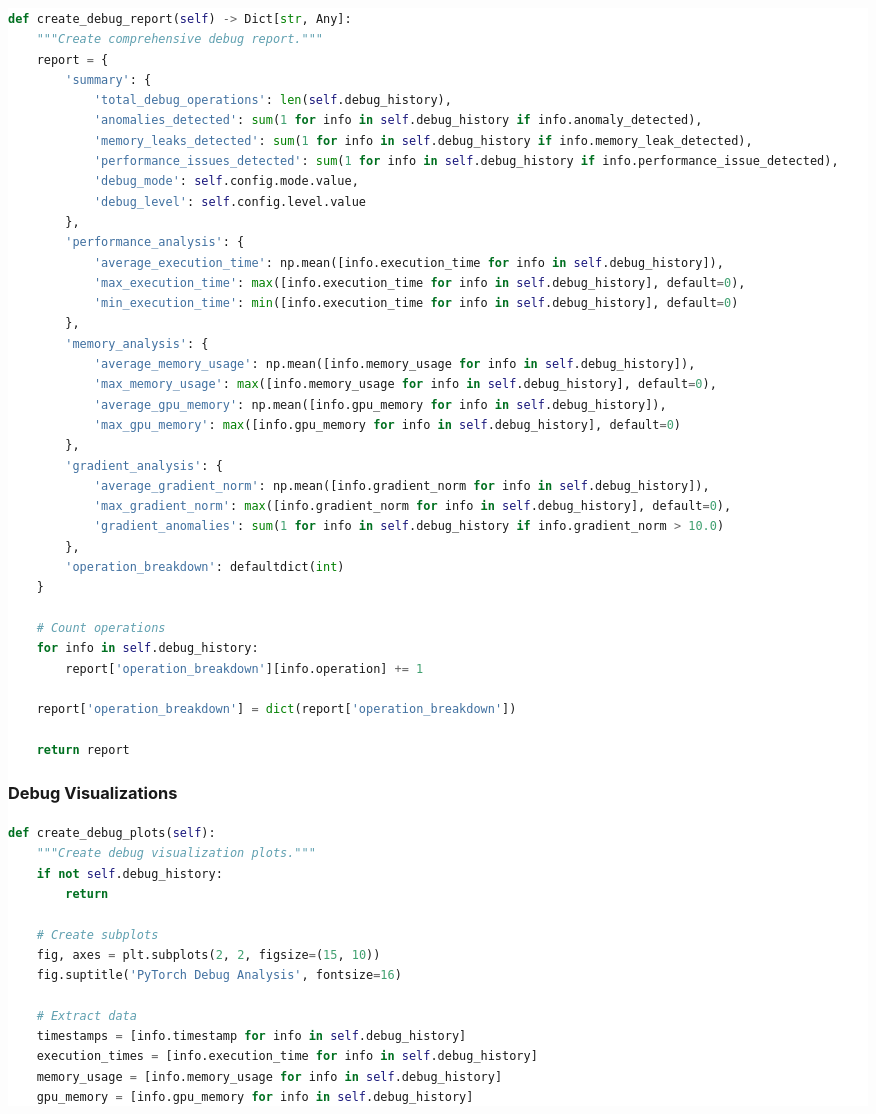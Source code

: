 ```python
def create_debug_report(self) -> Dict[str, Any]:
    """Create comprehensive debug report."""
    report = {
        'summary': {
            'total_debug_operations': len(self.debug_history),
            'anomalies_detected': sum(1 for info in self.debug_history if info.anomaly_detected),
            'memory_leaks_detected': sum(1 for info in self.debug_history if info.memory_leak_detected),
            'performance_issues_detected': sum(1 for info in self.debug_history if info.performance_issue_detected),
            'debug_mode': self.config.mode.value,
            'debug_level': self.config.level.value
        },
        'performance_analysis': {
            'average_execution_time': np.mean([info.execution_time for info in self.debug_history]),
            'max_execution_time': max([info.execution_time for info in self.debug_history], default=0),
            'min_execution_time': min([info.execution_time for info in self.debug_history], default=0)
        },
        'memory_analysis': {
            'average_memory_usage': np.mean([info.memory_usage for info in self.debug_history]),
            'max_memory_usage': max([info.memory_usage for info in self.debug_history], default=0),
            'average_gpu_memory': np.mean([info.gpu_memory for info in self.debug_history]),
            'max_gpu_memory': max([info.gpu_memory for info in self.debug_history], default=0)
        },
        'gradient_analysis': {
            'average_gradient_norm': np.mean([info.gradient_norm for info in self.debug_history]),
            'max_gradient_norm': max([info.gradient_norm for info in self.debug_history], default=0),
            'gradient_anomalies': sum(1 for info in self.debug_history if info.gradient_norm > 10.0)
        },
        'operation_breakdown': defaultdict(int)
    }
    
    # Count operations
    for info in self.debug_history:
        report['operation_breakdown'][info.operation] += 1
    
    report['operation_breakdown'] = dict(report['operation_breakdown'])
    
    return report
```

### Debug Visualizations

```python
def create_debug_plots(self):
    """Create debug visualization plots."""
    if not self.debug_history:
        return
    
    # Create subplots
    fig, axes = plt.subplots(2, 2, figsize=(15, 10))
    fig.suptitle('PyTorch Debug Analysis', fontsize=16)
    
    # Extract data
    timestamps = [info.timestamp for info in self.debug_history]
    execution_times = [info.execution_time for info in self.debug_history]
    memory_usage = [info.memory_usage for info in self.debug_history]
    gpu_memory = [info.gpu_memory for info in self.debug_history]
```